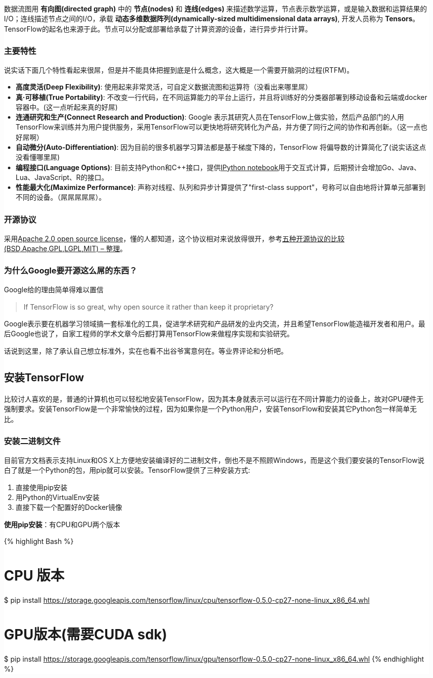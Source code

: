 数据流图用 **有向图(directed graph)** 中的 **节点(nodes)** 和 **连线(edges)** 来描述数学运算，节点表示数学运算，或是输入数据和运算结果的I/O；连线描述节点之间的I/O，承载 **动态多维数据阵列(dynamically-sized multidimensional data arrays)**, 开发人员称为 **Tensors**。TensorFlow的起名也来源于此。节点可以分配或部署给承载了计算资源的设备，进行异步并行计算。

### 主要特性
说实话下面几个特性看起来很屌，但是并不能具体把握到底是什么概念，这大概是一个需要开脑洞的过程(RTFM)。

* **高度灵活(Deep Flexibility)**: 使用起来非常灵活，可自定义数据流图和运算符（没看出来哪里屌）
* **真·可移植(True Portability)**: 不改变一行代码，在不同运算能力的平台上运行，并且将训练好的分类器部署到移动设备和云端或docker容器中。(这一点听起来真的好屌)
* **连通研究和生产(Connect Research and Production)**: Google 表示其研究人员在TensorFlow上做实验，然后产品部门的人用TensorFlow来训练并为用户提供服务，采用TensorFlow可以更快地将研究转化为产品，并方便了同行之间的协作和再创新。（这一点也好屌啊）
* **自动微分(Auto-Differentiation)**: 因为目前的很多机器学习算法都是基于梯度下降的，TensorFlow 将偏导数的计算简化了(说实话这点没看懂哪里屌)
* **编程接口(Language Options)**: 目前支持Python和C++接口，提供[IPython notebook](http://ipython.org/notebook.html)用于交互式计算，后期预计会增加Go、Java、Lua、JavaScript、R的接口。
* **性能最大化(Maximize Performance)**: 声称对线程、队列和异步计算提供了"first-class support"，号称可以自由地将计算单元部署到不同的设备。（屌屌屌屌屌）。

### 开源协议
采用[Apache 2.0 open source license](http://www.apache.org/licenses/LICENSE-2.0)，懂的人都知道，这个协议相对来说放得很开，参考[五种开源协议的比较(BSD,Apache,GPL,LGPL,MIT) – 整理](http://www.awflasher.com/blog/archives/939)。

### 为什么Google要开源这么屌的东西？
Google给的理由简单得难以置信

> If TensorFlow is so great, why open source it rather than keep it proprietary?

Google表示要在机器学习领域搞一套标准化的工具，促进学术研究和产品研发的业内交流，并且希望TensorFlow能造福开发者和用户。最后Google也说了，自家工程师的学术文章今后都打算用TensorFlow来做程序实现和实验研究。

话说到这里，除了承认自己想立标准外，实在也看不出谷爷寓意何在。等业界评论和分析吧。

## 安装TensorFlow
比较讨人喜欢的是，普通的计算机也可以轻松地安装TensorFlow，因为其本身就表示可以运行在不同计算能力的设备上，故对GPU硬件无强制要求。安装TensorFlow是一个非常愉快的过程，因为如果你是一个Python用户，安装TensorFlow和安装其它Python包一样简单无比。

### 安装二进制文件
目前官方文档表示支持Linux和OS X上方便地安装编译好的二进制文件，倒也不是不照顾Windows，而是这个我们要安装的TensorFlow说白了就是一个Python的包，用pip就可以安装。TensorFlow提供了三种安装方式:

1. 直接使用pip安装
2. 用Python的VirtualEnv安装
3. 直接下载一个配置好的Docker镜像

**使用pip安装**：有CPU和GPU两个版本

{% highlight Bash %}
# CPU 版本
$ pip install https://storage.googleapis.com/tensorflow/linux/cpu/tensorflow-0.5.0-cp27-none-linux_x86_64.whl
# GPU版本(需要CUDA sdk)
$ pip install https://storage.googleapis.com/tensorflow/linux/gpu/tensorflow-0.5.0-cp27-none-linux_x86_64.whl
{% endhighlight %}
